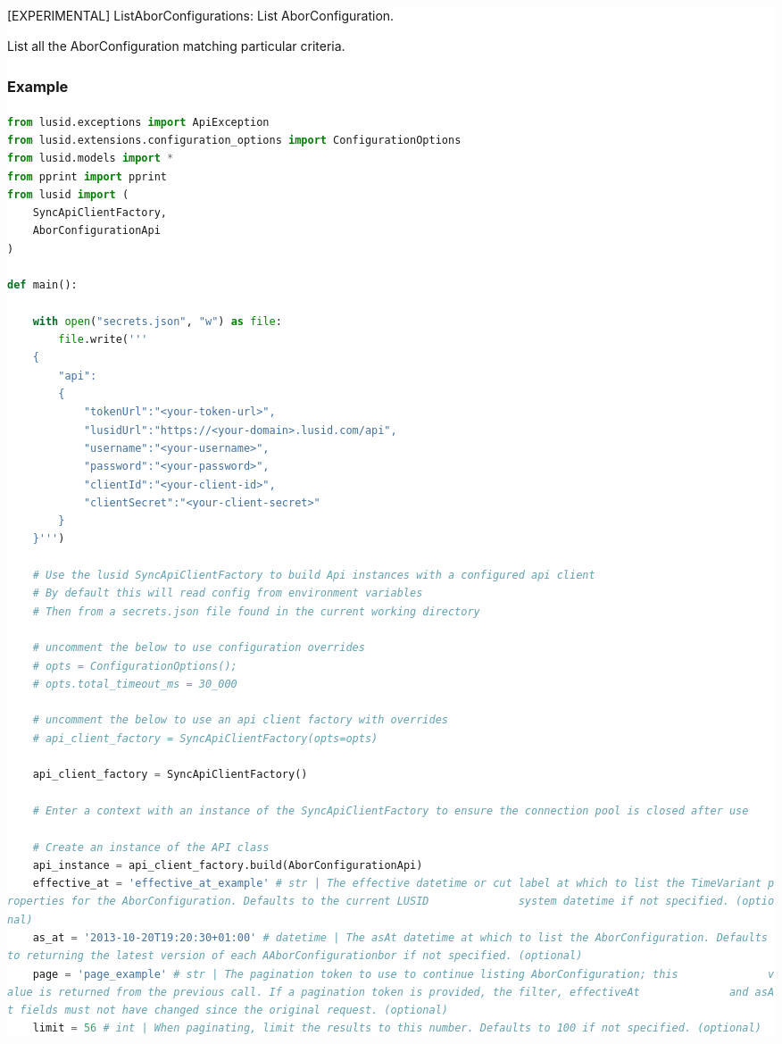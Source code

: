 [EXPERIMENTAL] ListAborConfigurations: List AborConfiguration.

List all the AborConfiguration matching particular criteria.

### Example

```python
from lusid.exceptions import ApiException
from lusid.extensions.configuration_options import ConfigurationOptions
from lusid.models import *
from pprint import pprint
from lusid import (
    SyncApiClientFactory,
    AborConfigurationApi
)

def main():

    with open("secrets.json", "w") as file:
        file.write('''
    {
        "api":
        {
            "tokenUrl":"<your-token-url>",
            "lusidUrl":"https://<your-domain>.lusid.com/api",
            "username":"<your-username>",
            "password":"<your-password>",
            "clientId":"<your-client-id>",
            "clientSecret":"<your-client-secret>"
        }
    }''')

    # Use the lusid SyncApiClientFactory to build Api instances with a configured api client
    # By default this will read config from environment variables
    # Then from a secrets.json file found in the current working directory

    # uncomment the below to use configuration overrides
    # opts = ConfigurationOptions();
    # opts.total_timeout_ms = 30_000

    # uncomment the below to use an api client factory with overrides
    # api_client_factory = SyncApiClientFactory(opts=opts)

    api_client_factory = SyncApiClientFactory()

    # Enter a context with an instance of the SyncApiClientFactory to ensure the connection pool is closed after use
    
    # Create an instance of the API class
    api_instance = api_client_factory.build(AborConfigurationApi)
    effective_at = 'effective_at_example' # str | The effective datetime or cut label at which to list the TimeVariant properties for the AborConfiguration. Defaults to the current LUSID              system datetime if not specified. (optional)
    as_at = '2013-10-20T19:20:30+01:00' # datetime | The asAt datetime at which to list the AborConfiguration. Defaults to returning the latest version of each AAborConfigurationbor if not specified. (optional)
    page = 'page_example' # str | The pagination token to use to continue listing AborConfiguration; this              value is returned from the previous call. If a pagination token is provided, the filter, effectiveAt              and asAt fields must not have changed since the original request. (optional)
    limit = 56 # int | When paginating, limit the results to this number. Defaults to 100 if not specified. (optional)
```